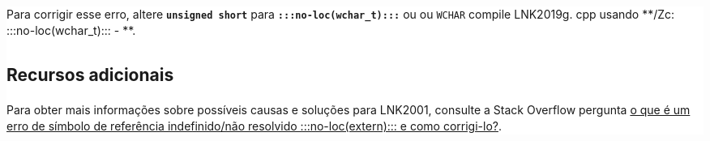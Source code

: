 Para corrigir esse erro, altere **`unsigned short`** para **`:::no-loc(wchar_t):::`** ou ou `WCHAR` compile LNK2019g. cpp usando **/Zc: :::no-loc(wchar_t)::: - **.

## <a name="additional-resources"></a>Recursos adicionais

Para obter mais informações sobre possíveis causas e soluções para LNK2001, consulte a Stack Overflow pergunta [o que é um erro de símbolo de referência indefinido/não resolvido :::no-loc(extern)::: e como corrigi-lo?](https://stackoverflow.com/q/12573816/2002113).
